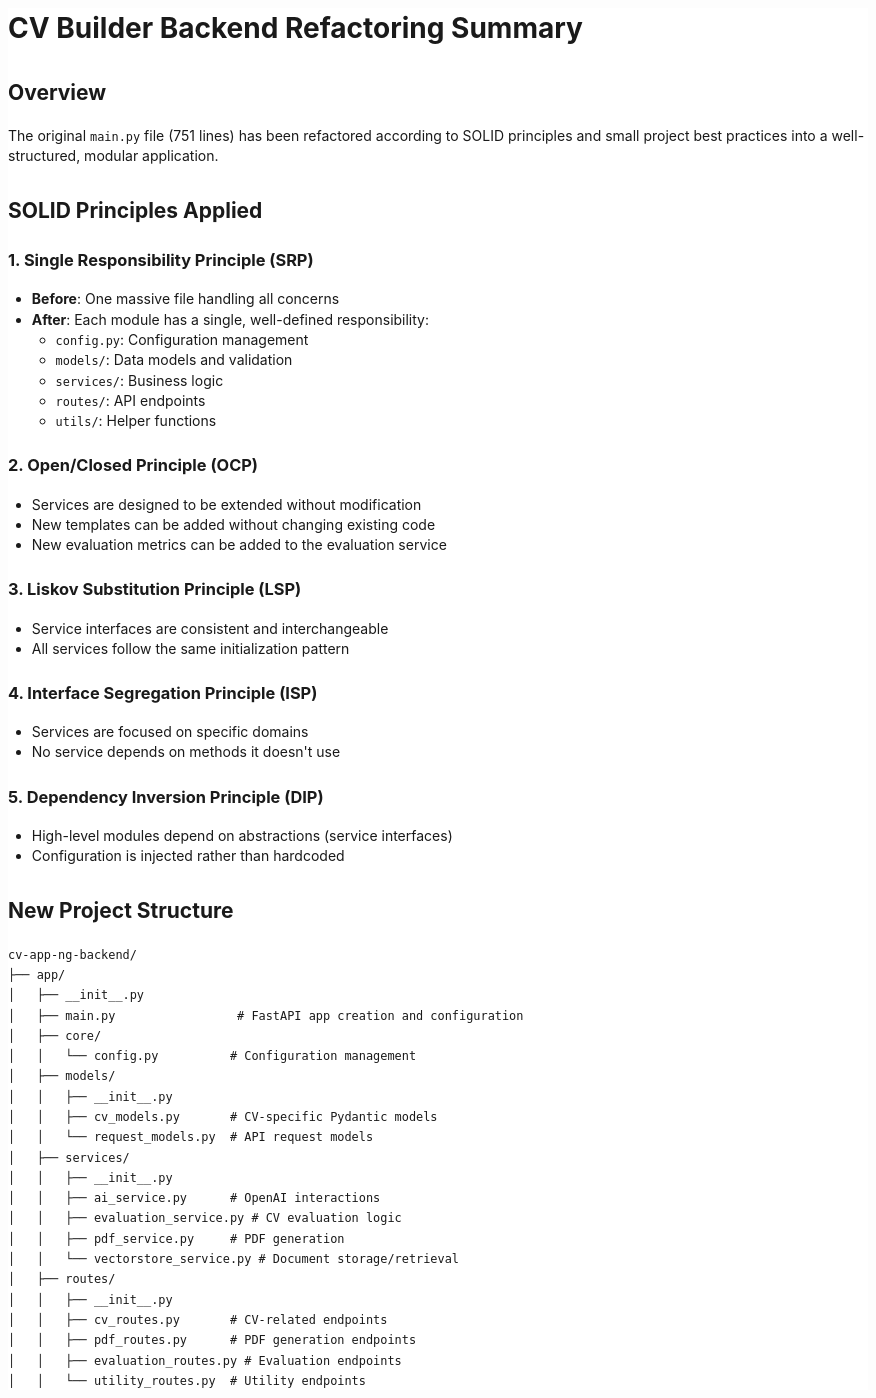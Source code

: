 # CV Builder Backend Refactoring Summary

## Overview
The original `main.py` file (751 lines) has been refactored according to SOLID principles and small project best practices into a well-structured, modular application.

## SOLID Principles Applied

### 1. Single Responsibility Principle (SRP)
- **Before**: One massive file handling all concerns
- **After**: Each module has a single, well-defined responsibility:
  - `config.py`: Configuration management
  - `models/`: Data models and validation
  - `services/`: Business logic
  - `routes/`: API endpoints
  - `utils/`: Helper functions

### 2. Open/Closed Principle (OCP)
- Services are designed to be extended without modification
- New templates can be added without changing existing code
- New evaluation metrics can be added to the evaluation service

### 3. Liskov Substitution Principle (LSP)
- Service interfaces are consistent and interchangeable
- All services follow the same initialization pattern

### 4. Interface Segregation Principle (ISP)
- Services are focused on specific domains
- No service depends on methods it doesn't use

### 5. Dependency Inversion Principle (DIP)
- High-level modules depend on abstractions (service interfaces)
- Configuration is injected rather than hardcoded

## New Project Structure

```
cv-app-ng-backend/
├── app/
│   ├── __init__.py
│   ├── main.py                 # FastAPI app creation and configuration
│   ├── core/
│   │   └── config.py          # Configuration management
│   ├── models/
│   │   ├── __init__.py
│   │   ├── cv_models.py       # CV-specific Pydantic models
│   │   └── request_models.py  # API request models
│   ├── services/
│   │   ├── __init__.py
│   │   ├── ai_service.py      # OpenAI interactions
│   │   ├── evaluation_service.py # CV evaluation logic
│   │   ├── pdf_service.py     # PDF generation
│   │   └── vectorstore_service.py # Document storage/retrieval
│   ├── routes/
│   │   ├── __init__.py
│   │   ├── cv_routes.py       # CV-related endpoints
│   │   ├── pdf_routes.py      # PDF generation endpoints
│   │   ├── evaluation_routes.py # Evaluation endpoints
│   │   └── utility_routes.py  # Utility endpoints
```
